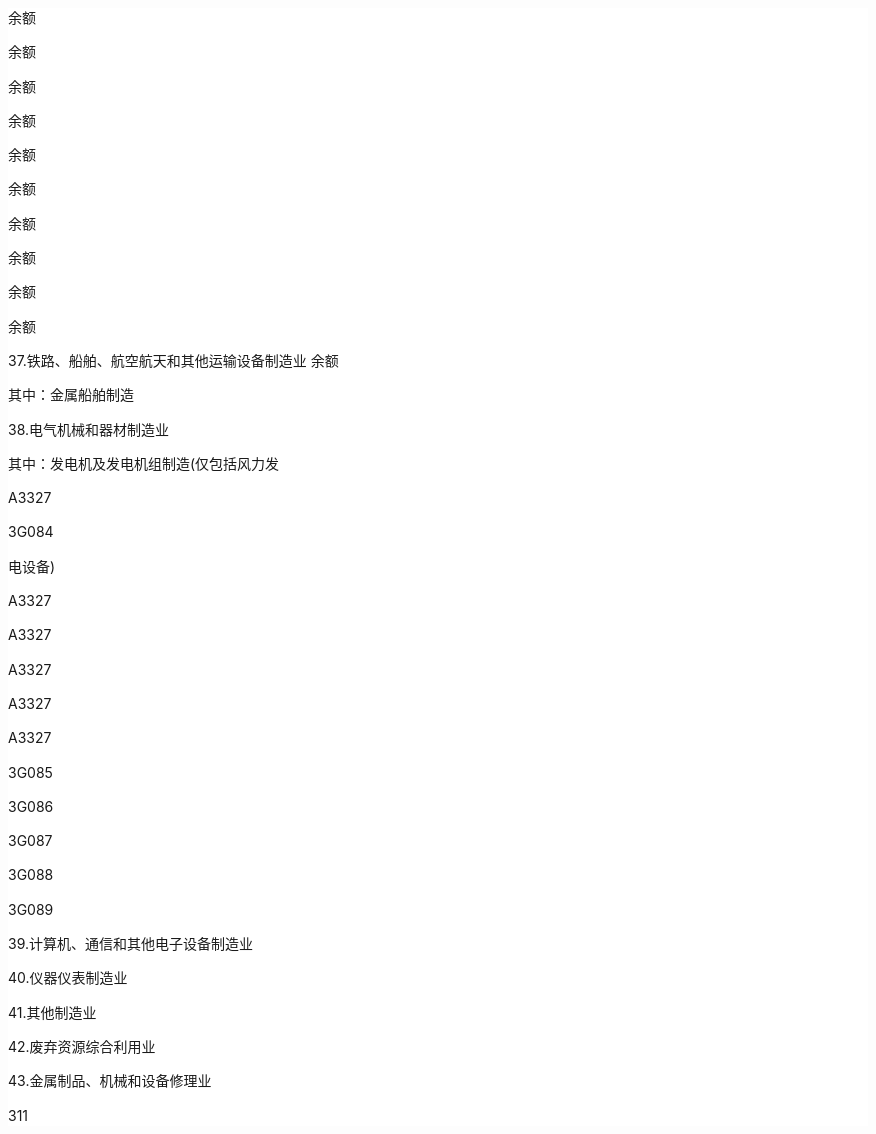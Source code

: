 余额

余额

余额

余额

余额

余额

余额

余额

余额

余额

37.铁路、船舶、航空航天和其他运输设备制造业 余额

其中：金属船舶制造

38.电气机械和器材制造业

其中：发电机及发电机组制造(仅包括风力发

A3327

3G084

电设备)

A3327

A3327

A3327

A3327

A3327

3G085

3G086

3G087

3G088

3G089

39.计算机、通信和其他电子设备制造业

40.仪器仪表制造业

41.其他制造业

42.废弃资源综合利用业

43.金属制品、机械和设备修理业

311
